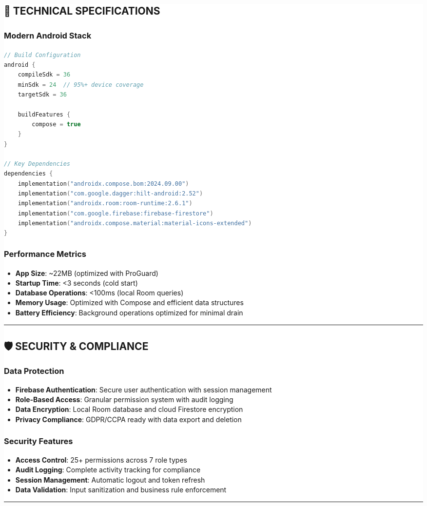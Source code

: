 
## 🔧 **TECHNICAL SPECIFICATIONS**

### **Modern Android Stack**
```kotlin
// Build Configuration
android {
    compileSdk = 36
    minSdk = 24  // 95%+ device coverage
    targetSdk = 36
    
    buildFeatures {
        compose = true
    }
}

// Key Dependencies
dependencies {
    implementation("androidx.compose.bom:2024.09.00")
    implementation("com.google.dagger:hilt-android:2.52")
    implementation("androidx.room:room-runtime:2.6.1")
    implementation("com.google.firebase:firebase-firestore")
    implementation("androidx.compose.material:material-icons-extended")
}
```

### **Performance Metrics**
- **App Size**: ~22MB (optimized with ProGuard)
- **Startup Time**: <3 seconds (cold start)
- **Database Operations**: <100ms (local Room queries)
- **Memory Usage**: Optimized with Compose and efficient data structures
- **Battery Efficiency**: Background operations optimized for minimal drain

---

## 🛡️ **SECURITY & COMPLIANCE**

### **Data Protection**
- **Firebase Authentication**: Secure user authentication with session management
- **Role-Based Access**: Granular permission system with audit logging
- **Data Encryption**: Local Room database and cloud Firestore encryption
- **Privacy Compliance**: GDPR/CCPA ready with data export and deletion

### **Security Features**
- **Access Control**: 25+ permissions across 7 role types
- **Audit Logging**: Complete activity tracking for compliance
- **Session Management**: Automatic logout and token refresh
- **Data Validation**: Input sanitization and business rule enforcement

---
